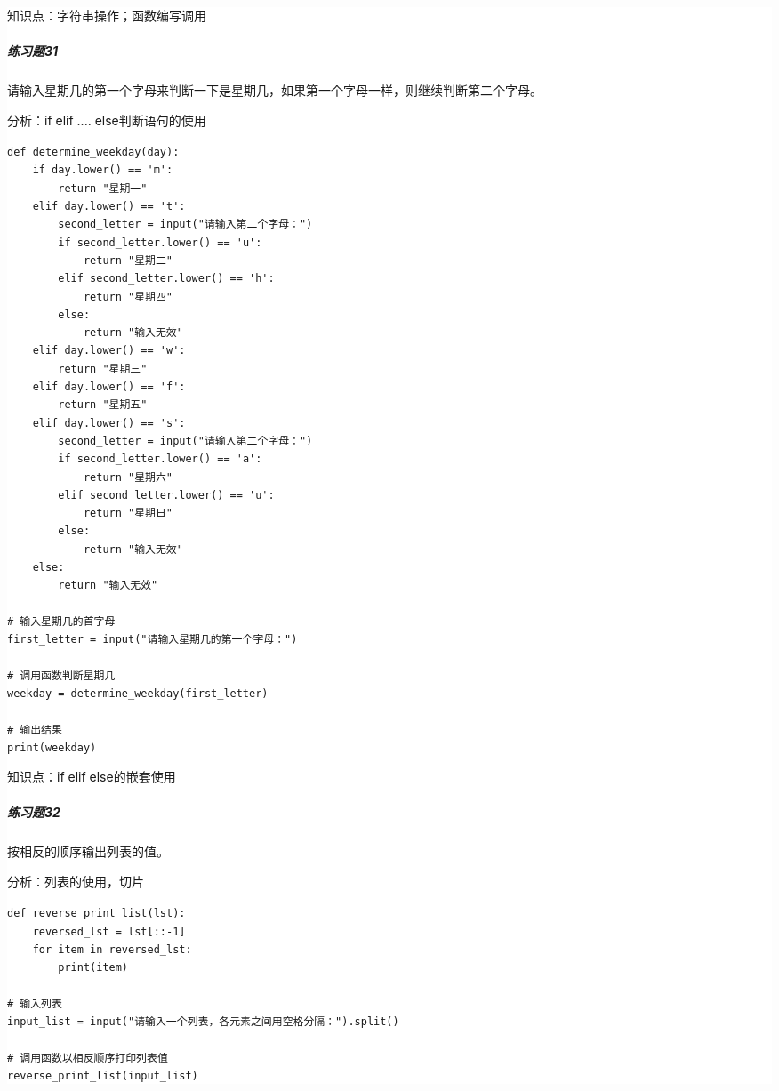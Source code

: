 知识点：字符串操作；函数编写调用

##### 练习题31

请输入星期几的第一个字母来判断一下是星期几，如果第一个字母一样，则继续判断第二个字母。

分析：if  elif   ....   else判断语句的使用

```
def determine_weekday(day):
    if day.lower() == 'm':
        return "星期一"
    elif day.lower() == 't':
        second_letter = input("请输入第二个字母：")
        if second_letter.lower() == 'u':
            return "星期二"
        elif second_letter.lower() == 'h':
            return "星期四"
        else:
            return "输入无效"
    elif day.lower() == 'w':
        return "星期三"
    elif day.lower() == 'f':
        return "星期五"
    elif day.lower() == 's':
        second_letter = input("请输入第二个字母：")
        if second_letter.lower() == 'a':
            return "星期六"
        elif second_letter.lower() == 'u':
            return "星期日"
        else:
            return "输入无效"
    else:
        return "输入无效"

# 输入星期几的首字母
first_letter = input("请输入星期几的第一个字母：")

# 调用函数判断星期几
weekday = determine_weekday(first_letter)

# 输出结果
print(weekday)
```

知识点：if  elif   else的嵌套使用

##### 练习题32

按相反的顺序输出列表的值。

分析：列表的使用，切片

```
def reverse_print_list(lst):
    reversed_lst = lst[::-1]
    for item in reversed_lst:
        print(item)

# 输入列表
input_list = input("请输入一个列表，各元素之间用空格分隔：").split()

# 调用函数以相反顺序打印列表值
reverse_print_list(input_list)
```
